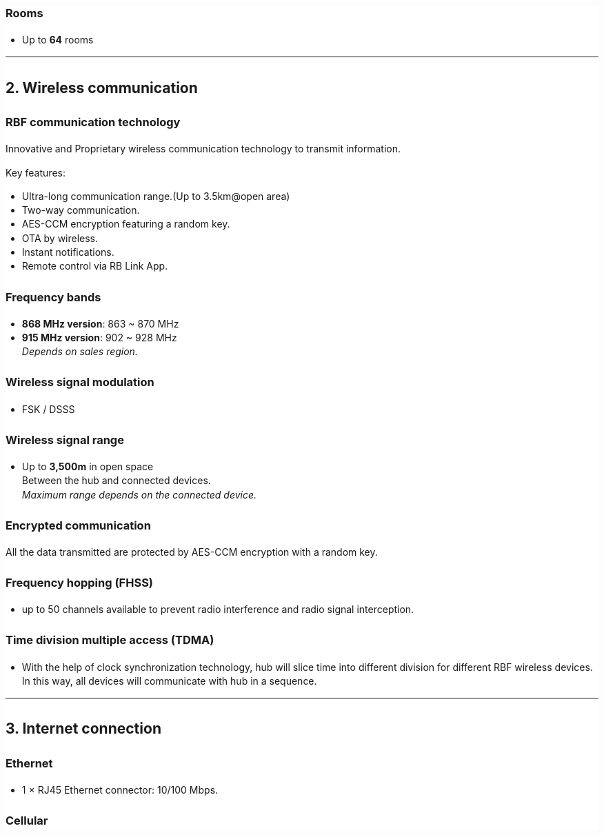### Rooms

* Up to **64** rooms

------

## 2. Wireless communication
### RBF communication technology

Innovative and Proprietary wireless communication technology to transmit information.

Key features:
* Ultra-long communication range.(Up to 3.5km@open area)
* Two-way communication.
* AES-CCM encryption featuring a random key.
* OTA by wireless.
* Instant notifications.
* Remote control via RB Link App.
### Frequency bands
* **868 MHz version**: 863 ~ 870 MHz
* **915 MHz version**: 902 ~ 928 MHz  
*Depends on sales region.*
### Wireless signal modulation
* FSK / DSSS

### Wireless signal range

* Up to **3,500m** in open space  
Between the hub and connected devices.  
*Maximum range depends on the connected device.*
### Encrypted communication
All the data transmitted are protected by AES-CCM encryption with a random key.
### Frequency hopping (FHSS)
* up to 50 channels available to prevent radio interference and radio signal interception.

### Time division multiple access (TDMA)

* With the help of clock synchronization technology, hub will slice time into different division for different RBF wireless devices. In this way, all devices will communicate with hub in a sequence.


------

## 3. Internet connection

### Ethernet

* 1 × RJ45 Ethernet connector: 10/100 Mbps.
### Cellular
